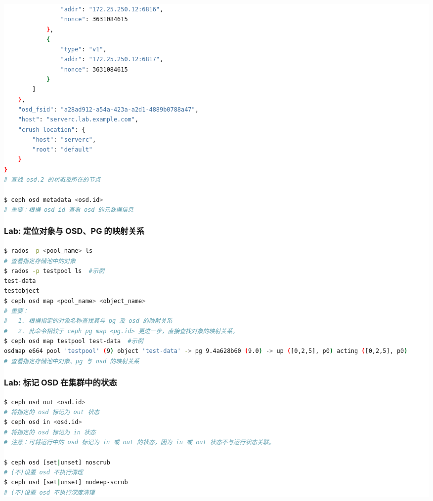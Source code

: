 ```bash
                "addr": "172.25.250.12:6816",
                "nonce": 3631084615
            },
            {
                "type": "v1",
                "addr": "172.25.250.12:6817",
                "nonce": 3631084615
            }
        ]
    },
    "osd_fsid": "a28ad912-a54a-423a-a2d1-4889b0788a47",
    "host": "serverc.lab.example.com",
    "crush_location": {
        "host": "serverc",
        "root": "default"
    }
}
# 查找 osd.2 的状态及所在的节点

$ ceph osd metadata <osd.id>
# 重要：根据 osd id 查看 osd 的元数据信息
```

### Lab: 定位对象与 OSD、PG 的映射关系

```bash
$ rados -p <pool_name> ls
# 查看指定存储池中的对象
$ rados -p testpool ls  #示例
test-data
testobject
$ ceph osd map <pool_name> <object_name>
# 重要：
#   1. 根据指定的对象名称查找其与 pg 及 osd 的映射关系
#   2. 此命令相较于 ceph pg map <pg.id> 更进一步，直接查找对象的映射关系。
$ ceph osd map testpool test-data  #示例
osdmap e664 pool 'testpool' (9) object 'test-data' -> pg 9.4a628b60 (9.0) -> up ([0,2,5], p0) acting ([0,2,5], p0)
# 查看指定存储池中对象、pg 与 osd 的映射关系
```

### Lab: 标记 OSD 在集群中的状态

```bash
$ ceph osd out <osd.id>
# 将指定的 osd 标记为 out 状态
$ ceph osd in <osd.id>
# 将指定的 osd 标记为 in 状态
# 注意：可将运行中的 osd 标记为 in 或 out 的状态，因为 in 或 out 状态不与运行状态关联。

$ ceph osd [set|unset] noscrub
# (不)设置 osd 不执行清理
$ ceph osd [set|unset] nodeep-scrub
# (不)设置 osd 不执行深度清理
```
